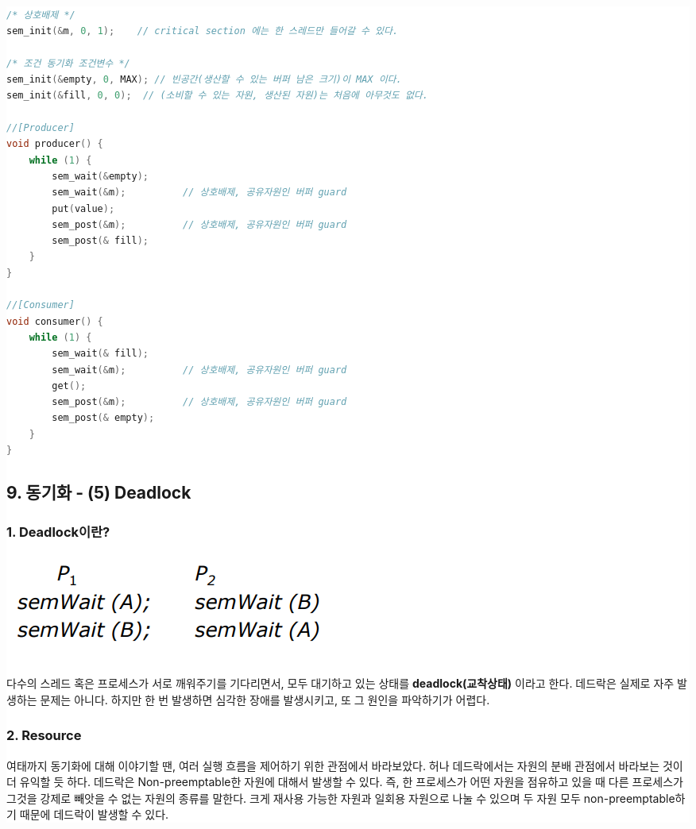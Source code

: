 ```c
/* 상호배제 */
sem_init(&m, 0, 1);    // critical section 에는 한 스레드만 들어갈 수 있다.

/* 조건 동기화 조건변수 */
sem_init(&empty, 0, MAX); // 빈공간(생산할 수 있는 버퍼 남은 크기)이 MAX 이다.
sem_init(&fill, 0, 0);  // (소비할 수 있는 자원, 생산된 자원)는 처음에 아무것도 없다.

//[Producer]
void producer() {
    while (1) {
        sem_wait(&empty);
        sem_wait(&m);          // 상호배제, 공유자원인 버퍼 guard
        put(value);
        sem_post(&m);          // 상호배제, 공유자원인 버퍼 guard
        sem_post(& fill);
    }
}

//[Consumer]
void consumer() {
    while (1) {
        sem_wait(& fill);
        sem_wait(&m);          // 상호배제, 공유자원인 버퍼 guard
        get();
        sem_post(&m);          // 상호배제, 공유자원인 버퍼 guard
        sem_post(& empty);
    }
}
```

## 9. 동기화 - (5) Deadlock

### 1. Deadlock이란?

![deadlock](img/deadlock.png)

다수의 스레드 혹은 프로세스가 서로 깨워주기를 기다리면서, 모두 대기하고 있는 상태를 **deadlock(교착상태)** 이라고 한다. 데드락은 실제로 자주 발생하는 문제는 아니다. 하지만 한 번 발생하면 심각한 장애를 발생시키고, 또 그 원인을 파악하기가 어렵다.

### 2. Resource

여태까지 동기화에 대해 이야기할 땐, 여러 실행 흐름을 제어하기 위한 관점에서 바라보았다. 허나 데드락에서는 자원의 분배 관점에서 바라보는 것이 더 유익할 듯 하다. 데드락은 Non-preemptable한 자원에 대해서 발생할 수 있다. 즉, 한 프로세스가 어떤 자원을 점유하고 있을 때 다른 프로세스가 그것을 강제로 빼앗을 수 없는 자원의 종류를 말한다. 크게 재사용 가능한 자원과 일회용 자원으로 나눌 수 있으며 두 자원 모두 non-preemptable하기 때문에 데드락이 발생할 수 있다.
